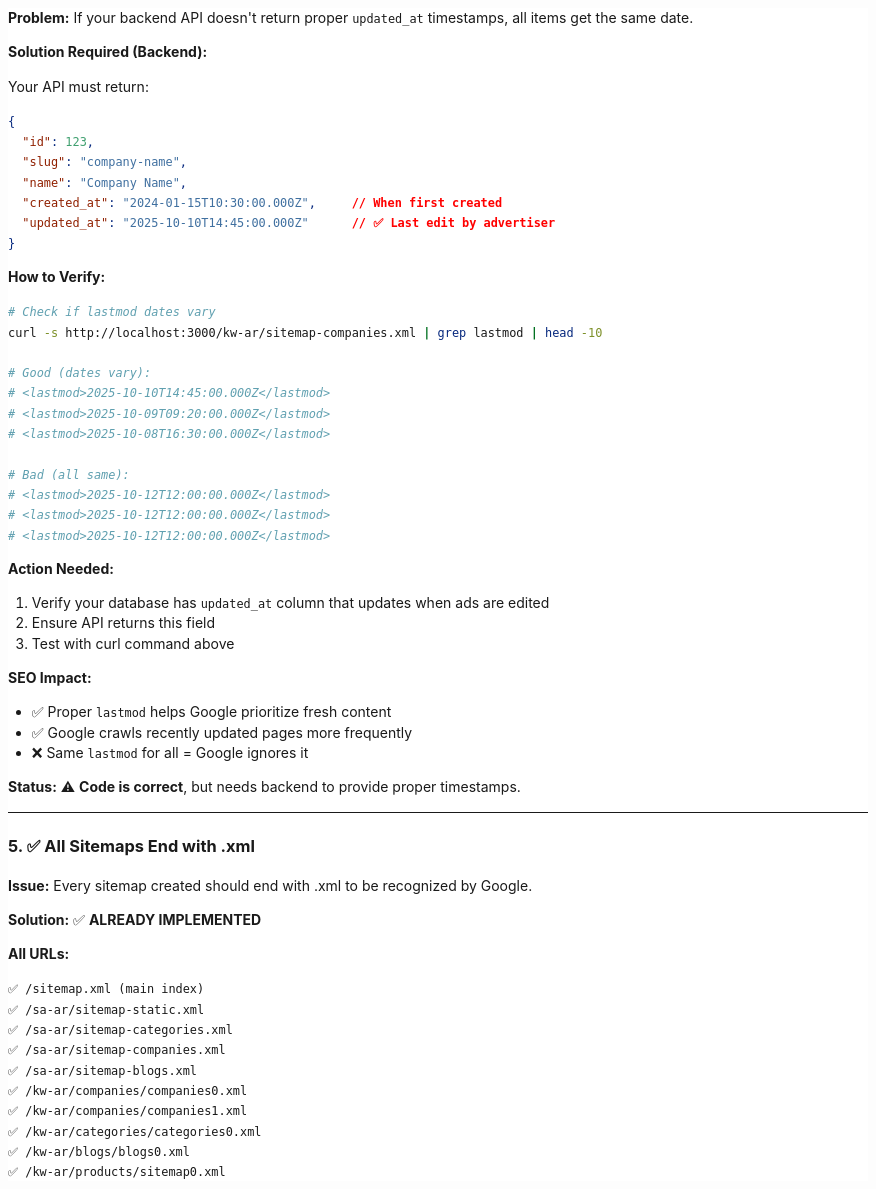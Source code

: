 **Problem:**
If your backend API doesn't return proper `updated_at` timestamps, all items get the same date.

**Solution Required (Backend):**

Your API must return:
```json
{
  "id": 123,
  "slug": "company-name",
  "name": "Company Name",
  "created_at": "2024-01-15T10:30:00.000Z",     // When first created
  "updated_at": "2025-10-10T14:45:00.000Z"      // ✅ Last edit by advertiser
}
```

**How to Verify:**
```bash
# Check if lastmod dates vary
curl -s http://localhost:3000/kw-ar/sitemap-companies.xml | grep lastmod | head -10

# Good (dates vary):
# <lastmod>2025-10-10T14:45:00.000Z</lastmod>
# <lastmod>2025-10-09T09:20:00.000Z</lastmod>
# <lastmod>2025-10-08T16:30:00.000Z</lastmod>

# Bad (all same):
# <lastmod>2025-10-12T12:00:00.000Z</lastmod>
# <lastmod>2025-10-12T12:00:00.000Z</lastmod>
# <lastmod>2025-10-12T12:00:00.000Z</lastmod>
```

**Action Needed:**
1. Verify your database has `updated_at` column that updates when ads are edited
2. Ensure API returns this field
3. Test with curl command above

**SEO Impact:**
- ✅ Proper `lastmod` helps Google prioritize fresh content
- ✅ Google crawls recently updated pages more frequently
- ❌ Same `lastmod` for all = Google ignores it

**Status:** ⚠️ **Code is correct**, but needs backend to provide proper timestamps.

---

### 5. ✅ All Sitemaps End with .xml
**Issue:** Every sitemap created should end with .xml to be recognized by Google.

**Solution:** ✅ **ALREADY IMPLEMENTED**

**All URLs:**
```
✅ /sitemap.xml (main index)
✅ /sa-ar/sitemap-static.xml
✅ /sa-ar/sitemap-categories.xml
✅ /sa-ar/sitemap-companies.xml
✅ /sa-ar/sitemap-blogs.xml
✅ /kw-ar/companies/companies0.xml
✅ /kw-ar/companies/companies1.xml
✅ /kw-ar/categories/categories0.xml
✅ /kw-ar/blogs/blogs0.xml
✅ /kw-ar/products/sitemap0.xml
```
